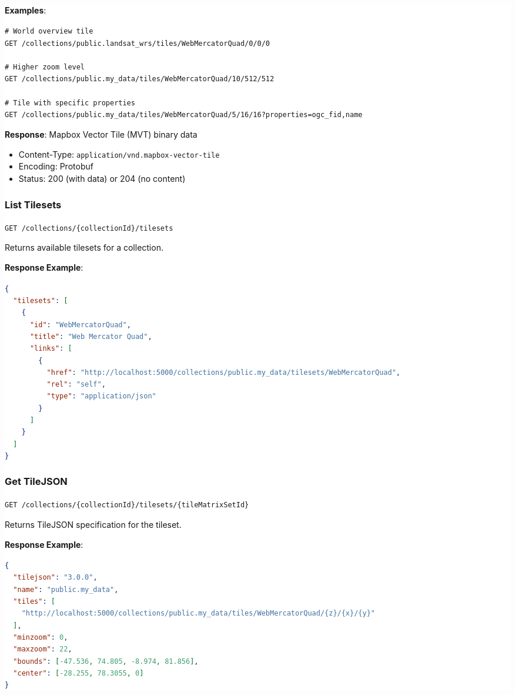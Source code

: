 **Examples**:
```http
# World overview tile
GET /collections/public.landsat_wrs/tiles/WebMercatorQuad/0/0/0

# Higher zoom level
GET /collections/public.my_data/tiles/WebMercatorQuad/10/512/512

# Tile with specific properties
GET /collections/public.my_data/tiles/WebMercatorQuad/5/16/16?properties=ogc_fid,name
```

**Response**: Mapbox Vector Tile (MVT) binary data
- Content-Type: `application/vnd.mapbox-vector-tile`
- Encoding: Protobuf
- Status: 200 (with data) or 204 (no content)

### List Tilesets
```http
GET /collections/{collectionId}/tilesets
```
Returns available tilesets for a collection.

**Response Example**:
```json
{
  "tilesets": [
    {
      "id": "WebMercatorQuad",
      "title": "Web Mercator Quad",
      "links": [
        {
          "href": "http://localhost:5000/collections/public.my_data/tilesets/WebMercatorQuad",
          "rel": "self",
          "type": "application/json"
        }
      ]
    }
  ]
}
```

### Get TileJSON
```http
GET /collections/{collectionId}/tilesets/{tileMatrixSetId}
```
Returns TileJSON specification for the tileset.

**Response Example**:
```json
{
  "tilejson": "3.0.0",
  "name": "public.my_data",
  "tiles": [
    "http://localhost:5000/collections/public.my_data/tiles/WebMercatorQuad/{z}/{x}/{y}"
  ],
  "minzoom": 0,
  "maxzoom": 22,
  "bounds": [-47.536, 74.805, -8.974, 81.856],
  "center": [-28.255, 78.3055, 0]
}
```
